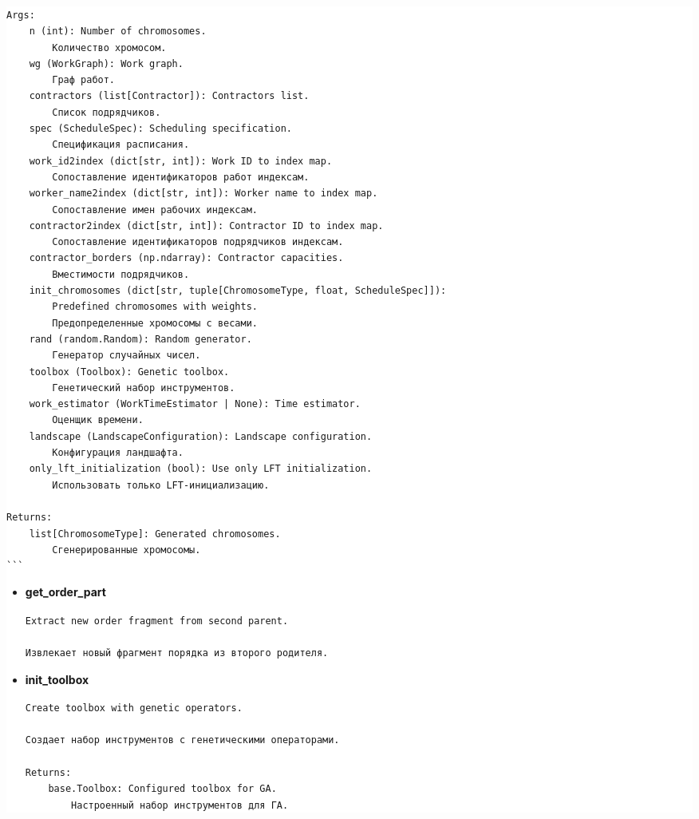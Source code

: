     Args:
        n (int): Number of chromosomes.
            Количество хромосом.
        wg (WorkGraph): Work graph.
            Граф работ.
        contractors (list[Contractor]): Contractors list.
            Список подрядчиков.
        spec (ScheduleSpec): Scheduling specification.
            Спецификация расписания.
        work_id2index (dict[str, int]): Work ID to index map.
            Сопоставление идентификаторов работ индексам.
        worker_name2index (dict[str, int]): Worker name to index map.
            Сопоставление имен рабочих индексам.
        contractor2index (dict[str, int]): Contractor ID to index map.
            Сопоставление идентификаторов подрядчиков индексам.
        contractor_borders (np.ndarray): Contractor capacities.
            Вместимости подрядчиков.
        init_chromosomes (dict[str, tuple[ChromosomeType, float, ScheduleSpec]]):
            Predefined chromosomes with weights.
            Предопределенные хромосомы с весами.
        rand (random.Random): Random generator.
            Генератор случайных чисел.
        toolbox (Toolbox): Genetic toolbox.
            Генетический набор инструментов.
        work_estimator (WorkTimeEstimator | None): Time estimator.
            Оценщик времени.
        landscape (LandscapeConfiguration): Landscape configuration.
            Конфигурация ландшафта.
        only_lft_initialization (bool): Use only LFT initialization.
            Использовать только LFT-инициализацию.
    
    Returns:
        list[ChromosomeType]: Generated chromosomes.
            Сгенерированные хромосомы.
    ```

- **get_order_part**

    ```
    Extract new order fragment from second parent.
    
    Извлекает новый фрагмент порядка из второго родителя.
    ```

- **init_toolbox**

    ```
    Create toolbox with genetic operators.
    
    Создает набор инструментов с генетическими операторами.
    
    Returns:
        base.Toolbox: Configured toolbox for GA.
            Настроенный набор инструментов для ГА.
    ```
